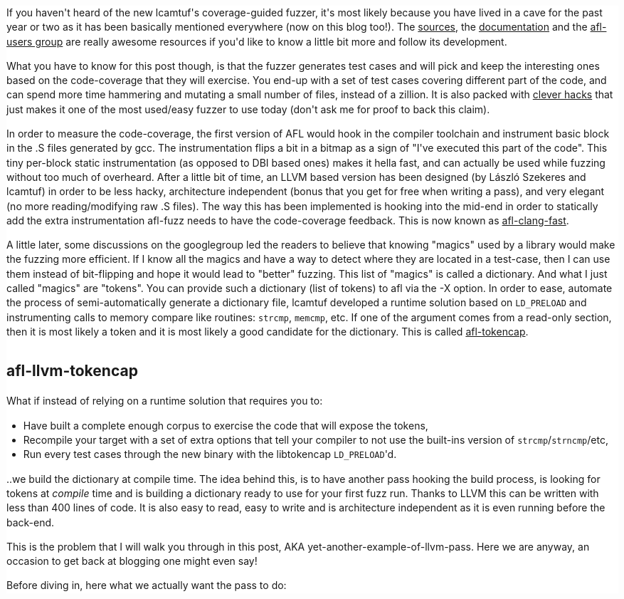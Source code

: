 If you haven't heard of the new lcamtuf's coverage-guided fuzzer, it's most likely because you have lived in a cave for the past year or two as it has been basically mentioned everywhere (now on this blog too!). The [sources](https://github.com/mcarpenter/afl), the [documentation](http://lcamtuf.coredump.cx/afl/README.txt) and the [afl-users group](https://groups.google.com/forum/#!forum/afl-users) are really awesome resources if you'd like to know a little bit more and follow its development.

What you have to know for this post though, is that the fuzzer generates test cases and will pick and keep the interesting ones based on the code-coverage that they will exercise. You end-up with a set of test cases covering different part of the code, and can spend more time hammering and mutating a small number of files, instead of a zillion. It is also packed with [clever hacks](https://lcamtuf.blogspot.fr/2015/05/lesser-known-features-of-afl-fuzz.html) that just makes it one of the most used/easy fuzzer to use today (don't ask me for proof to back this claim).

In order to measure the code-coverage, the first version of AFL would hook in the compiler toolchain and instrument basic block in the .S files generated by gcc. The instrumentation flips a bit in a bitmap as a sign of "I've executed this part of the code". This tiny per-block static instrumentation (as opposed to DBI based ones) makes it hella fast, and can actually be used while fuzzing without too much of overheard. After a little bit of time, an LLVM based version has been designed (by László Szekeres and lcamtuf) in order to be less hacky, architecture independent (bonus that you get for free when writing a pass), and very elegant (no more reading/modifying raw .S files). The way this has been implemented is hooking into the mid-end in order to statically add the extra instrumentation afl-fuzz needs to have the code-coverage feedback. This is now known as [afl-clang-fast](https://github.com/mirrorer/afl/tree/master/llvm_mode).

A little later, some discussions on the googlegroup led the readers to believe that knowing "magics" used by a library would make the fuzzing more efficient. If I know all the magics and have a way to detect where they are located in a test-case, then I can use them instead of bit-flipping and hope it would lead to "better" fuzzing. This list of "magics" is called a  dictionary. And what I just called "magics" are "tokens". You can provide such a dictionary (list of tokens) to afl via the -X option. In order to ease, automate the process of semi-automatically generate a dictionary file, lcamtuf developed a runtime solution based on `LD_PRELOAD` and instrumenting calls to memory compare like routines: `strcmp`, `memcmp`, etc. If one of the argument comes from a read-only section, then it is most likely a token  and it is most likely a good candidate for the dictionary. This is called [afl-tokencap](https://groups.google.com/forum/#!msg/afl-users/jiQ9u5Tr5P0/nTTcBGQHCwAJ).

## afl-llvm-tokencap

What if instead of relying on a runtime solution that requires you to:

* Have built a complete enough corpus to exercise the code that will expose the tokens,
* Recompile your target with a set of extra options that tell your compiler to not use the built-ins version of `strcmp`/`strncmp`/etc,
* Run every test cases through the new binary with the libtokencap `LD_PRELOAD`'d.

..we build the dictionary at compile time. The idea behind this, is to have another pass hooking the build process, is looking for tokens at *compile* time and is building a dictionary ready to use for your first fuzz run. Thanks to LLVM this can be written with less than 400 lines of code. It is also easy to read, easy to write and is architecture independent as it is even running before the back-end.

This is the problem that I will walk you through in this post, AKA yet-another-example-of-llvm-pass. Here we are anyway, an occasion to get back at blogging one might even say!

Before diving in, here what we actually want the pass to do:
